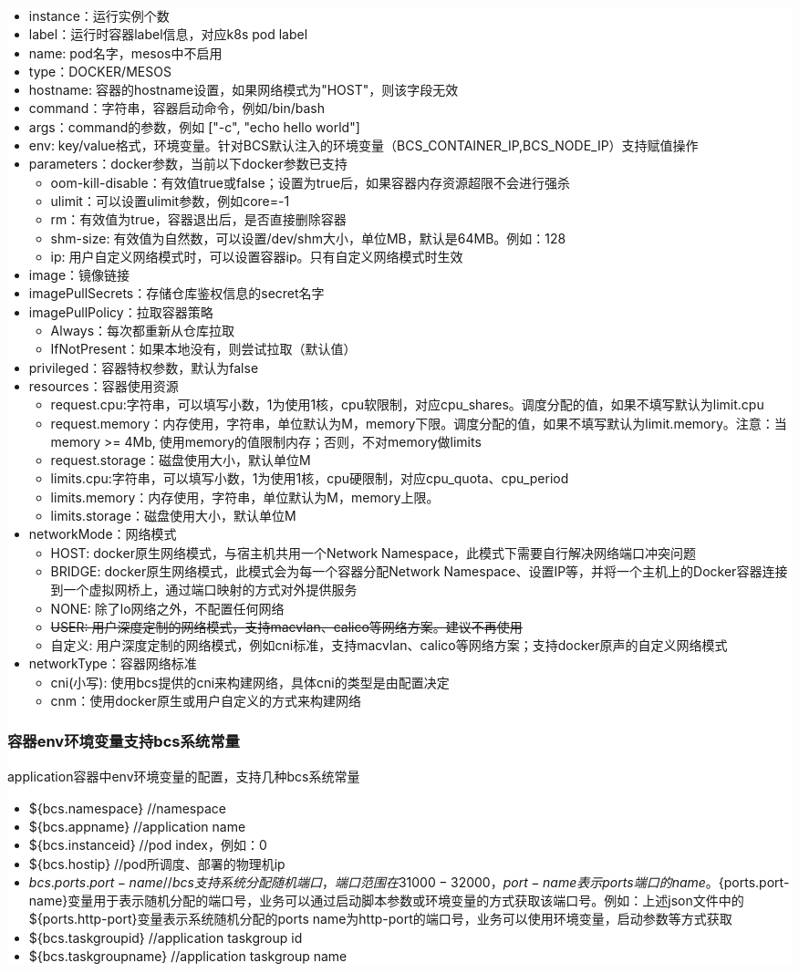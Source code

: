 * instance：运行实例个数
* label：运行时容器label信息，对应k8s pod label
* name: pod名字，mesos中不启用
* type：DOCKER/MESOS
* hostname: 容器的hostname设置，如果网络模式为"HOST"，则该字段无效
* command：字符串，容器启动命令，例如/bin/bash
* args：command的参数，例如 ["-c", "echo hello world"]
* env: key/value格式，环境变量。针对BCS默认注入的环境变量（BCS_CONTAINER_IP,BCS_NODE_IP）支持赋值操作
* parameters：docker参数，当前以下docker参数已支持
  * oom-kill-disable：有效值true或false；设置为true后，如果容器内存资源超限不会进行强杀
  * ulimit：可以设置ulimit参数，例如core=-1
  * rm：有效值为true，容器退出后，是否直接删除容器
  * shm-size: 有效值为自然数，可以设置/dev/shm大小，单位MB，默认是64MB。例如：128
  * ip: 用户自定义网络模式时，可以设置容器ip。只有自定义网络模式时生效
* image：镜像链接
* imagePullSecrets：存储仓库鉴权信息的secret名字
* imagePullPolicy：拉取容器策略
  * Always：每次都重新从仓库拉取
  * IfNotPresent：如果本地没有，则尝试拉取（默认值）
* privileged：容器特权参数，默认为false
* resources：容器使用资源
  * request.cpu:字符串，可以填写小数，1为使用1核，cpu软限制，对应cpu_shares。调度分配的值，如果不填写默认为limit.cpu
  * request.memory：内存使用，字符串，单位默认为M，memory下限。调度分配的值，如果不填写默认为limit.memory。注意：当memory >= 4Mb, 使用memory的值限制内存；否则，不对memory做limits
  * request.storage：磁盘使用大小，默认单位M
  * limits.cpu:字符串，可以填写小数，1为使用1核，cpu硬限制，对应cpu_quota、cpu_period
  * limits.memory：内存使用，字符串，单位默认为M，memory上限。
  * limits.storage：磁盘使用大小，默认单位M
* networkMode：网络模式
  * HOST: docker原生网络模式，与宿主机共用一个Network Namespace，此模式下需要自行解决网络端口冲突问题
  * BRIDGE: docker原生网络模式，此模式会为每一个容器分配Network Namespace、设置IP等，并将一个主机上的Docker容器连接到一个虚拟网桥上，通过端口映射的方式对外提供服务
  * NONE: 除了lo网络之外，不配置任何网络
  * ~~USER: 用户深度定制的网络模式，支持macvlan、calico等网络方案。建议不再使用~~
  * 自定义: 用户深度定制的网络模式，例如cni标准，支持macvlan、calico等网络方案；支持docker原声的自定义网络模式
* networkType：容器网络标准
  * cni(小写): 使用bcs提供的cni来构建网络，具体cni的类型是由配置决定
  * cnm：使用docker原生或用户自定义的方式来构建网络

### 容器env环境变量支持bcs系统常量
application容器中env环境变量的配置，支持几种bcs系统常量
- ${bcs.namespace}  //namespace
- ${bcs.appname}  //application name
- ${bcs.instanceid}   //pod index，例如：0
- ${bcs.hostip}  //pod所调度、部署的物理机ip
- ${bcs.ports.port-name}  //bcs支持系统分配随机端口，端口范围在31000-32000，port-name表示ports端口的name。${ports.port-name}变量用于表示随机分配的端口号，业务可以通过启动脚本参数或环境变量的方式获取该端口号。例如：上述json文件中的${ports.http-port}变量表示系统随机分配的ports name为http-port的端口号，业务可以使用环境变量，启动参数等方式获取
- ${bcs.taskgroupid}  //application taskgroup id
- ${bcs.taskgroupname}  //application taskgroup name

